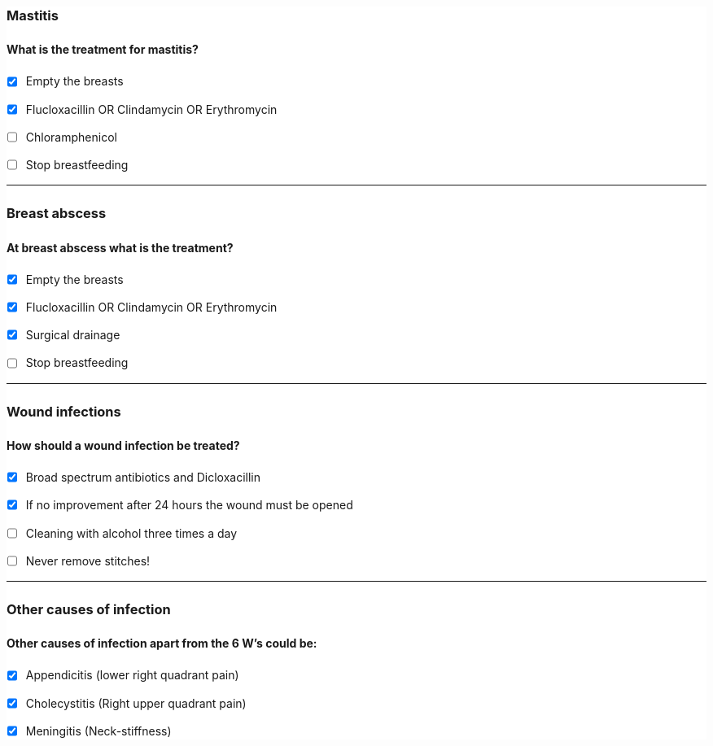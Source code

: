 ### Mastitis

#### What is the treatment for mastitis?

- [x] Empty the breasts

- [x] Flucloxacillin OR Clindamycin OR Erythromycin

- [ ] Chloramphenicol

- [ ] Stop breastfeeding




---

### Breast abscess

#### At breast abscess what is the treatment?

- [x] Empty the breasts 

- [x] Flucloxacillin OR Clindamycin OR Erythromycin

- [x] Surgical drainage

- [ ] Stop breastfeeding




---

### Wound infections

#### How should a wound infection be treated?

- [x] Broad spectrum antibiotics and Dicloxacillin

- [x] If no improvement after 24 hours the wound must be opened

- [ ] Cleaning with alcohol three times a day

- [ ] Never remove stitches!




---

### Other causes of infection

#### Other causes of infection apart from the 6 W’s could be:

- [x] Appendicitis (lower right quadrant pain)

- [x] Cholecystitis (Right upper quadrant pain)

- [x] Meningitis (Neck-stiffness)
